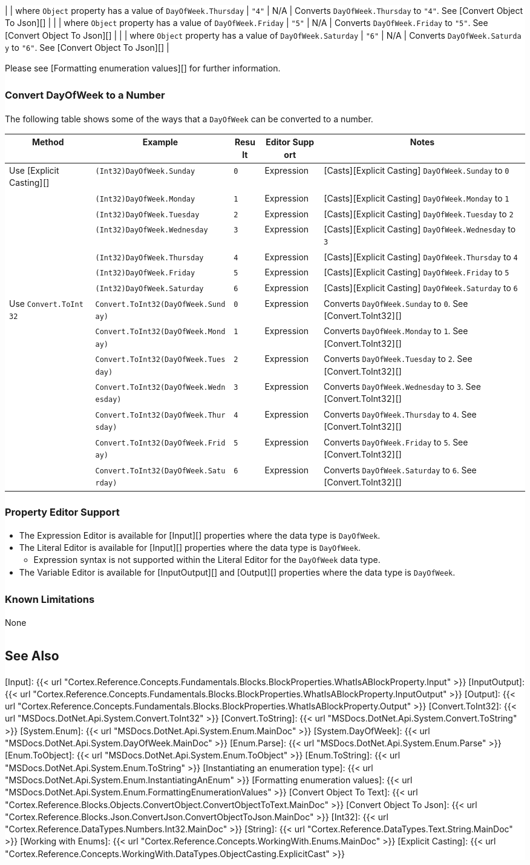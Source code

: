 |                                       | where `Object` property has a value of `DayOfWeek.Thursday`              | `"4"` | N/A | Converts `DayOfWeek.Thursday` to `"4"`. See [Convert Object To Json][] |
|                                       | where `Object` property has a value of `DayOfWeek.Friday`                | `"5"` | N/A | Converts `DayOfWeek.Friday` to `"5"`. See [Convert Object To Json][] |
|                                       | where `Object` property has a value of `DayOfWeek.Saturday`              | `"6"` | N/A | Converts `DayOfWeek.Saturday` to `"6"`. See [Convert Object To Json][] |

Please see [Formatting enumeration values][] for further information.

### Convert DayOfWeek to a Number

The following table shows some of the ways that a `DayOfWeek` can be converted to a number.

| Method | Example | Result | Editor&nbsp;Support | Notes |
|-|-|-|-|-|
| Use [Explicit Casting][]         | `(Int32)DayOfWeek.Sunday`   | `0` | Expression | [Casts][Explicit Casting] `DayOfWeek.Sunday` to `0` |
|                                       | `(Int32)DayOfWeek.Monday`   | `1` | Expression | [Casts][Explicit Casting] `DayOfWeek.Monday` to `1` |
|                                       | `(Int32)DayOfWeek.Tuesday`  | `2` | Expression | [Casts][Explicit Casting] `DayOfWeek.Tuesday` to `2` |
|                                       | `(Int32)DayOfWeek.Wednesday`| `3` | Expression | [Casts][Explicit Casting] `DayOfWeek.Wednesday` to `3` |
|                                       | `(Int32)DayOfWeek.Thursday` | `4` | Expression | [Casts][Explicit Casting] `DayOfWeek.Thursday` to `4` |
|                                       | `(Int32)DayOfWeek.Friday`   | `5` | Expression | [Casts][Explicit Casting] `DayOfWeek.Friday` to `5` |
|                                       | `(Int32)DayOfWeek.Saturday` | `6` | Expression | [Casts][Explicit Casting] `DayOfWeek.Saturday` to `6` |
| Use `Convert.ToInt32`                 | `Convert.ToInt32(DayOfWeek.Sunday)`   | `0` | Expression | Converts `DayOfWeek.Sunday` to `0`. See [Convert.ToInt32][] |
|                                       | `Convert.ToInt32(DayOfWeek.Monday)`   | `1` | Expression | Converts `DayOfWeek.Monday` to `1`.  See [Convert.ToInt32][] |
|                                       | `Convert.ToInt32(DayOfWeek.Tuesday)`  | `2` | Expression | Converts `DayOfWeek.Tuesday` to `2`. See [Convert.ToInt32][] |
|                                       | `Convert.ToInt32(DayOfWeek.Wednesday)`| `3` | Expression | Converts `DayOfWeek.Wednesday` to `3`. See [Convert.ToInt32][] |
|                                       | `Convert.ToInt32(DayOfWeek.Thursday)` | `4` | Expression | Converts `DayOfWeek.Thursday` to `4`. See [Convert.ToInt32][] |
|                                       | `Convert.ToInt32(DayOfWeek.Friday)`   | `5` | Expression | Converts `DayOfWeek.Friday` to `5`. See [Convert.ToInt32][] |
|                                       | `Convert.ToInt32(DayOfWeek.Saturday)` | `6` | Expression | Converts `DayOfWeek.Saturday` to `6`. See [Convert.ToInt32][] |

### Property Editor Support

* The Expression Editor is available for [Input][] properties where the data type is `DayOfWeek`.
* The Literal Editor is available for [Input][] properties where the data type is `DayOfWeek`.
  * Expression syntax is not supported within the Literal Editor for the `DayOfWeek` data type.
* The Variable Editor is available for [InputOutput][] and [Output][] properties where the data type is `DayOfWeek`.

### Known Limitations

None

## See Also


[Input]: {{< url "Cortex.Reference.Concepts.Fundamentals.Blocks.BlockProperties.WhatIsABlockProperty.Input" >}}
[InputOutput]: {{< url "Cortex.Reference.Concepts.Fundamentals.Blocks.BlockProperties.WhatIsABlockProperty.InputOutput" >}}
[Output]: {{< url "Cortex.Reference.Concepts.Fundamentals.Blocks.BlockProperties.WhatIsABlockProperty.Output" >}}
[Convert.ToInt32]: {{< url "MSDocs.DotNet.Api.System.Convert.ToInt32" >}}
[Convert.ToString]: {{< url "MSDocs.DotNet.Api.System.Convert.ToString" >}}
[System.Enum]: {{< url "MSDocs.DotNet.Api.System.Enum.MainDoc" >}}
[System.DayOfWeek]: {{< url "MSDocs.DotNet.Api.System.DayOfWeek.MainDoc" >}}
[Enum.Parse]: {{< url "MSDocs.DotNet.Api.System.Enum.Parse" >}}
[Enum.ToObject]: {{< url "MSDocs.DotNet.Api.System.Enum.ToObject" >}}
[Enum.ToString]: {{< url "MSDocs.DotNet.Api.System.Enum.ToString" >}}
[Instantiating an enumeration type]: {{< url "MSDocs.DotNet.Api.System.Enum.InstantiatingAnEnum" >}}
[Formatting enumeration values]: {{< url "MSDocs.DotNet.Api.System.Enum.FormattingEnumerationValues" >}}
[Convert Object To Text]: {{< url "Cortex.Reference.Blocks.Objects.ConvertObject.ConvertObjectToText.MainDoc" >}}
[Convert Object To Json]: {{< url "Cortex.Reference.Blocks.Json.ConvertJson.ConvertObjectToJson.MainDoc" >}}
[Int32]: {{< url "Cortex.Reference.DataTypes.Numbers.Int32.MainDoc" >}}
[String]: {{< url "Cortex.Reference.DataTypes.Text.String.MainDoc" >}}
[Working with Enums]: {{< url "Cortex.Reference.Concepts.WorkingWith.Enums.MainDoc" >}}
[Explicit Casting]: {{< url "Cortex.Reference.Concepts.WorkingWith.DataTypes.ObjectCasting.ExplicitCast" >}}